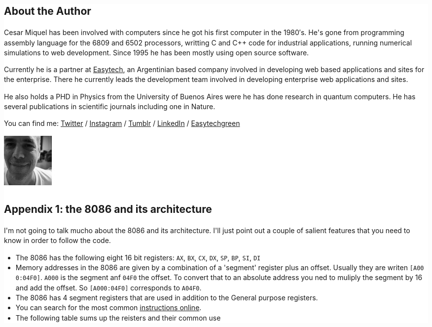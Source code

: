 ## About the Author

Cesar Miquel has been involved with computers since he got his first computer in the 1980′s. He's gone from programming assembly language for the 6809 and 6502 processors, writting C and C++ code for industrial applications, running numerical simulations to web development. Since 1995 he has been mostly using open source software.

Currently he is a partner at [Easytech](https://easytechgreen.com), an Argentinian based company involved in developing web based applications and sites for the enterprise. There he currently leads the development team involved in developing enterprise web applications and sites.

He also holds a PHD in Physics from the University of Buenos Aires were he has done research in quantum computers. He has several publications in scientific journals including one in Nature.

You can find me: [Twitter](https://twitter.com/cesarmiquel) / [Instagram](https://www.instagram.com/cesarmiquel) / [Tumblr](https://hypro.tumblr.com/) / [LinkedIn](https://www.linkedin.com/in/cesarmiquel/) / [Easytechgreen](https://easytechgreen.com)

![Cesar Miquel](imgs/me.jpg?1)

## Appendix 1: the 8086 and its architecture

I'm not going to talk mucho about the 8086 and its architecture. I'll just point out a couple of salient features that you need to know in order to follow the code.

- The 8086 has the following eight 16 bit registers: `AX`, `BX`, `CX`, `DX`, `SP`, `BP`,  `SI`, `DI`
- Memory addresses in the 8086 are given by a combination of a 'segment' register plus an offset. Usually they are writen `[A000:04F0]`. `A000` is the segment anf `04F0` the offset. To convert that to an absolute address you ned to muliply the segment by 16 and add the offset. So `[A000:04F0]` corresponds to `A04F0`.
- The 8086 has 4 segment registers that are used in addition to the General purpose registers.
- You can search for the most common [instructions online](https://en.wikipedia.org/wiki/X86_instruction_listings).
- The following table sums up the reisters and their common use
